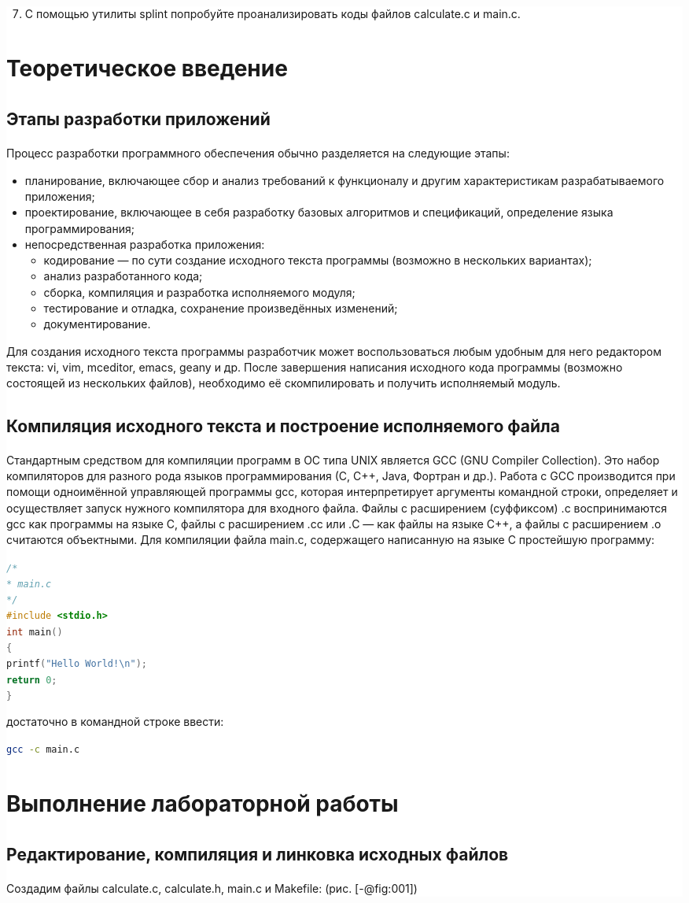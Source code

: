 7. С помощью утилиты splint попробуйте проанализировать коды файлов calculate.c и main.c.

# Теоретическое введение
## Этапы разработки приложений
Процесс разработки программного обеспечения обычно разделяется на следующие этапы:
- планирование, включающее сбор и анализ требований к функционалу и другим характеристикам разрабатываемого приложения;
- проектирование, включающее в себя разработку базовых алгоритмов и спецификаций, определение языка программирования;
- непосредственная разработка приложения:
   - кодирование — по сути создание исходного текста программы (возможно в нескольких вариантах);
   - анализ разработанного кода;
   - сборка, компиляция и разработка исполняемого модуля;
   - тестирование и отладка, сохранение произведённых изменений;
   - документирование.
   
Для создания исходного текста программы разработчик может воспользоваться любым удобным для него редактором текста: vi, vim, mceditor, emacs, geany и др.
После завершения написания исходного кода программы (возможно состоящей из нескольких файлов), необходимо её скомпилировать и получить исполняемый модуль.

## Компиляция исходного текста и построение исполняемого файла
Стандартным средством для компиляции программ в ОС типа UNIX является GCC (GNU Compiler Collection). Это набор компиляторов для разного рода языков программирования (С, C++, Java, Фортран и др.). Работа с GCC производится при помощи одноимённой управляющей программы gcc, которая интерпретирует аргументы командной строки, определяет и осуществляет запуск нужного компилятора для входного файла.
Файлы с расширением (суффиксом) .c воспринимаются gcc как программы на языке С, файлы с расширением .cc или .C — как файлы на языке C++, а файлы c расширением .o считаются объектными.
Для компиляции файла main.c, содержащего написанную на языке С простейшую программу:

```c
/*
* main.c
*/
#include <stdio.h>
int main()
{
printf("Hello World!\n");
return 0;
}
```

достаточно в командной строке ввести:

```bash
gcc -c main.c
```

# Выполнение лабораторной работы
## Редактирование, компиляция и линковка исходных файлов
Создадим файлы calculate.c, calculate.h, main.c и Makefile: (рис. [-@fig:001])
